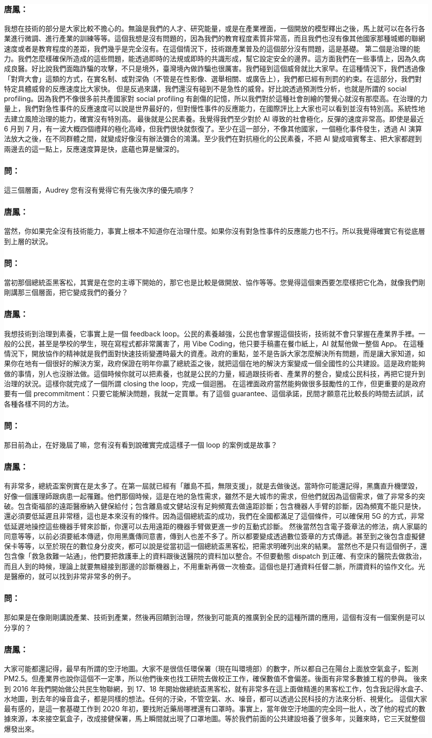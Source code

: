 ### 唐鳳：
我想在技術的部分是大家比較不擔心的。無論是我們的人才、研究能量，或是在產業裡面，一個開放的模型釋出之後，馬上就可以在各行各業進行微調、進行產業的訓練等等。這個我想是沒有問題的，因為我們的教育程度素質非常高，而且我們也沒有像其他國家那種城鄉的聯網速度或者是教育程度的差距，我們幾乎是完全沒有。在這個情況下，技術跟產業普及的這個部分沒有問題，這是基礎。
第二個是治理的能力。我們怎麼樣確保所造成的這些問題，能透過即時的法規或即時的共識形成，幫它設定安全的邊界。這方面我們在一些事情上，因為久病成良醫。好比說我們面臨詐騙的攻擊，不只是境外，臺灣境內做詐騙也很厲害。我們碰到這個威脅就比大家早。在這種情況下，我們透過像「對齊大會」這類的方式，在實名制、或對深偽（不管是在性影像、選舉相關、或廣告上），我們都已經有刑罰的約束。在這部分，我們對特定具體威脅的反應速度比大家快。
但是反過來講，我們還沒有碰到不是急性的威脅。好比說透過預測性分析，也就是所謂的 social profiling。因為我們不像很多前共產國家對 social profiling 有創傷的記憶，所以我們對於這種社會剖繪的警覺心就沒有那麼高。在治理的力量上，我們對急性事件的反應速度可以說是世界最好的，但對慢性事件的反應能力，在國際評比上大家也可以看到並沒有特別高。系統性地去建立風險治理的能力，確實沒有特別高。
最後就是公民素養。我覺得我們至少對於 AI 導致的社會極化，反彈的速度非常高。即使是最近 6 月到 7 月，有一波大概四個禮拜的極化高峰，但我們很快就恢復了。至少在這一部分，不像其他國家，一個極化事件發生，透過 AI 演算法放大之後，在不同群體之間，就變成好像沒有辦法彌合的鴻溝。至少我們在對抗極化的公民素養，不把 AI 變成喧賓奪主、把大家都趕到兩邊去的這一點上，反應速度算是快，底蘊也算是蠻深的。

### 問：
這三個層面，Audrey 您有沒有覺得它有先後次序的優先順序？

### 唐鳳：
當然，你如果完全沒有技術能力，事實上根本不知道你在治理什麼。如果你沒有對急性事件的反應能力也不行。所以我覺得確實它有從底層到上層的狀況。

### 問：
當初那個總統盃黑客松，其實是在您的主導下開始的，那它也是比較是做開放、協作等等。您覺得這個東西要怎麼樣把它化為，就像我們剛剛講那三個層面，把它變成我們的養分？

### 唐鳳：
我想技術到治理到素養，它事實上是一個 feedback loop。公民的素養越強，公民也會掌握這個技術，技術就不會只掌握在產業界手裡。一般的公民，甚至是學校的學生，現在寫程式都非常厲害了，用 Vibe Coding，他只要手稿畫在餐巾紙上，AI 就幫他做一整個 App。
在這種情況下，開放協作的精神就是我們面對快速技術變遷時最大的資產。政府的重點，並不是告訴大家怎麼解決所有問題，而是讓大家知道，如果你在地有一個很好的解決方案，政府保證在明年你贏了總統盃之後，就把這個在地的解決方案變成一個全國性的公共建設。這是政府能夠做的事情，別人也沒辦法做。這個時候你就可以把素養，也就是公民的力量，經過跟技術者、產業界的整合，變成公民科技，再把它提升到治理的狀況。這樣你就完成了一個所謂 closing the loop，完成一個迴圈。
在這裡面政府當然能夠做很多鼓勵性的工作，但更重要的是政府要有一個 precommitment：只要它能解決問題，我就一定買單。有了這個 guarantee、這個承諾，民間才願意花比較長的時間去試誤，試各種各樣不同的方法。

### 問：
那目前為止，在好幾屆了嘛，您有沒有看到說確實完成這樣子一個 loop 的案例或是故事？

### 唐鳳：
有非常多，總統盃案例實在是太多了。在第一屆就已經有「離島不孤，無限支援」，就是去做後送。當時你可能還記得，黑鷹直升機墜毀，好像一個護理師跟病患一起罹難。他們那個時候，這是在地的急性需求，雖然不是大城市的需求，但他們就因為這個需求，做了非常多的突破。包含衛福部的遠距醫療納入健保給付；包含離島或文健站沒有足夠頻寬去做遠距診斷；包含機器人手臂的診斷，因為頻寬不能只是快，還必須要低延遲且非常穩，這也是本來沒有的條件。因為這個總統盃的成功，我們在全國都滿足了這個條件，可以確保用 5G 的方式，非常低延遲地操控這些機器手臂來診斷，你還可以去用遠距的機器手臂做更進一步的互動式診斷。
然後當然包含電子簽章法的修法，病人家屬的同意等等，以前必須要紙本傳遞，你用黑鷹傳同意書，傳到人也差不多了。所以都要變成透過數位簽章的方式傳遞。甚至到之後包含虛擬健保卡等等，以至於現在的數位身分皮夾，都可以說是從當初這一個總統盃黑客松，把需求明確列出來的結果。
當然也不是只有這個例子，還包含像「救急救難一站通」，他們要把救護車上的資料跟後送醫院的資料加以整合。不但要動態 dispatch 到正確、有空床的醫院去做救治，而且人到的時候，理論上就要無縫接到那邊的診斷機器上，不用重新再做一次檢查。這個也是打通資料任督二脈，所謂資料的協作文化。光是醫療的，就可以找到非常非常多的例子。

### 問：
那如果是在像剛剛講說產業、技術到產業，然後再回饋到治理，然後到可能真的推廣到全民的這種所謂的應用，這個有沒有一個案例是可以分享的？

### 唐鳳：
大家可能都還記得，最早有所謂的空汙地圖。大家不是很信任環保署（現在叫環境部）的數字，所以都自己在陽台上面放空氣盒子，監測 PM2.5。但產業界也說你這個不一定準，所以他們後來也找工研院去做校正工作，確保數值不會偏差。後面有非常多數據工程的參與。
後來到 2016 年我們開始做公共民生物聯網，到 17、18 年開始做總統盃黑客松，就有非常多在這上面做精進的黑客松工作，包含我記得水盒子、水地圖，到去年的噪音盒子，都是同樣的想法。任何的汙染，不管空氣、水、噪音，都可以透過公民科技的方法來分析、視覺化。
這個大家最有感的，是這一套基礎工作到 2020 年初，要找附近藥局哪裡還有口罩時。事實上，當年做空汙地圖的完全同一批人，改了他的程式的數據來源，本來接空氣盒子，改成接健保署，馬上瞬間就出現了口罩地圖。等於我們前面的公共建設培養了很多年，災難來時，它三天就整個爆發出來。
